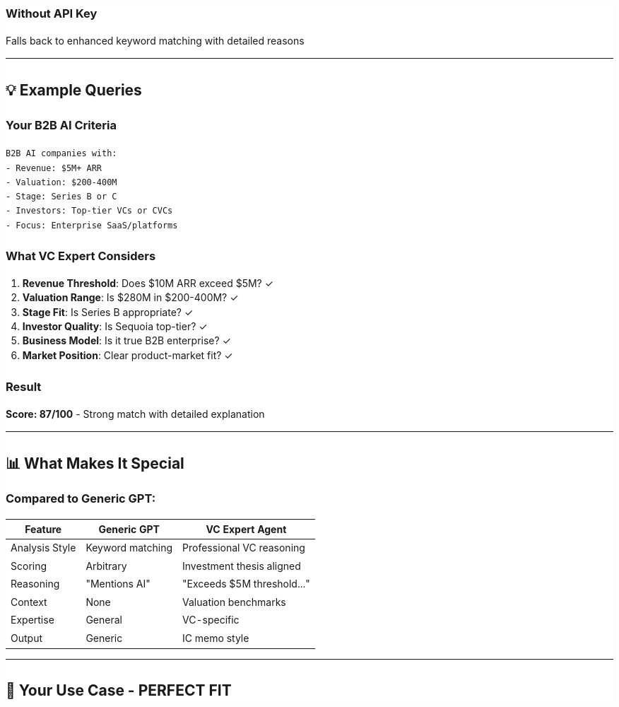 ### Without API Key
Falls back to enhanced keyword matching with detailed reasons

---

## 💡 Example Queries

### Your B2B AI Criteria
```
B2B AI companies with:
- Revenue: $5M+ ARR
- Valuation: $200-400M
- Stage: Series B or C
- Investors: Top-tier VCs or CVCs
- Focus: Enterprise SaaS/platforms
```

### What VC Expert Considers
1. **Revenue Threshold**: Does $10M ARR exceed $5M? ✓
2. **Valuation Range**: Is $280M in $200-400M? ✓
3. **Stage Fit**: Is Series B appropriate? ✓
4. **Investor Quality**: Is Sequoia top-tier? ✓
5. **Business Model**: Is it true B2B enterprise? ✓
6. **Market Position**: Clear product-market fit? ✓

### Result
**Score: 87/100** - Strong match with detailed explanation

---

## 📊 What Makes It Special

### Compared to Generic GPT:
| Feature | Generic GPT | VC Expert Agent |
|---------|-------------|-----------------|
| Analysis Style | Keyword matching | Professional VC reasoning |
| Scoring | Arbitrary | Investment thesis aligned |
| Reasoning | "Mentions AI" | "Exceeds $5M threshold..." |
| Context | None | Valuation benchmarks |
| Expertise | General | VC-specific |
| Output | Generic | IC memo style |

---

## 🎯 Your Use Case - PERFECT FIT
